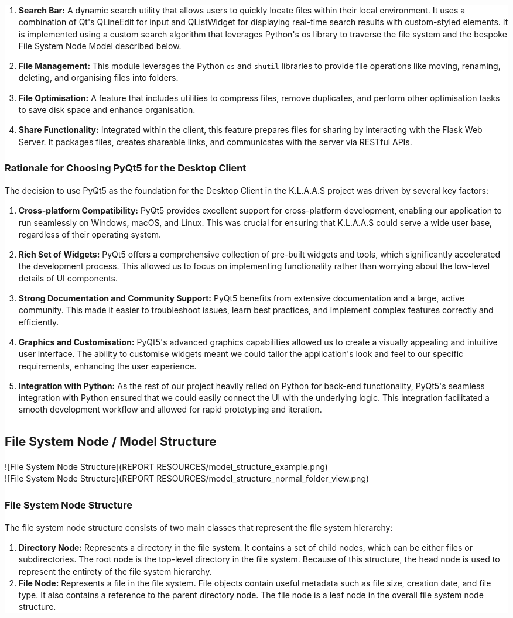 1. **Search Bar:** A dynamic search utility that allows users to quickly locate files within their local environment. It uses a combination of Qt's QLineEdit for input and QListWidget for displaying real-time search results with custom-styled elements. It is implemented using a custom search algorithm that leverages Python's os library to traverse the file system and the bespoke File System Node Model described below.  
  
2. **File Management:** This module leverages the Python `os` and `shutil` libraries to provide file operations like moving, renaming, deleting, and organising files into folders.
  
3. **File Optimisation:** A feature that includes utilities to compress files, remove duplicates, and perform other optimisation tasks to save disk space and enhance organisation.  
  
4. **Share Functionality:** Integrated within the client, this feature prepares files for sharing by interacting with the Flask Web Server. It packages files, creates shareable links, and communicates with the server via RESTful APIs.

### Rationale for Choosing PyQt5 for the Desktop Client

The decision to use PyQt5 as the foundation for the Desktop Client in the K.L.A.A.S project was driven by several key factors:

1. **Cross-platform Compatibility:** PyQt5 provides excellent support for cross-platform development, enabling our application to run seamlessly on Windows, macOS, and Linux. This was crucial for ensuring that K.L.A.A.S could serve a wide user base, regardless of their operating system.

2. **Rich Set of Widgets:** PyQt5 offers a comprehensive collection of pre-built widgets and tools, which significantly accelerated the development process. This allowed us to focus on implementing functionality rather than worrying about the low-level details of UI components.

3. **Strong Documentation and Community Support:** PyQt5 benefits from extensive documentation and a large, active community. This made it easier to troubleshoot issues, learn best practices, and implement complex features correctly and efficiently.

4. **Graphics and Customisation:** PyQt5's advanced graphics capabilities allowed us to create a visually appealing and intuitive user interface. The ability to customise widgets meant we could tailor the application's look and feel to our specific requirements, enhancing the user experience.

5. **Integration with Python:** As the rest of our project heavily relied on Python for back-end functionality, PyQt5's seamless integration with Python ensured that we could easily connect the UI with the underlying logic. This integration facilitated a smooth development workflow and allowed for rapid prototyping and iteration.

## File System Node / Model Structure

![File System Node Structure](REPORT RESOURCES/model_structure_example.png)  
![File System Node Structure](REPORT RESOURCES/model_structure_normal_folder_view.png)  
  
### File System Node Structure

The file system node structure consists of two main classes that represent the file system hierarchy:

1. **Directory Node:** Represents a directory in the file system. It contains a set of child nodes, which can be either files or subdirectories. The root node is the top-level directory in the file system. Because of this structure, the head node is used to represent the entirety of the file system hierarchy.
2. **File Node:** Represents a file in the file system. File objects contain useful metadata such as file size, creation date, and file type. It also contains a reference to the parent directory node. The file node is a leaf node in the overall file system node structure.
